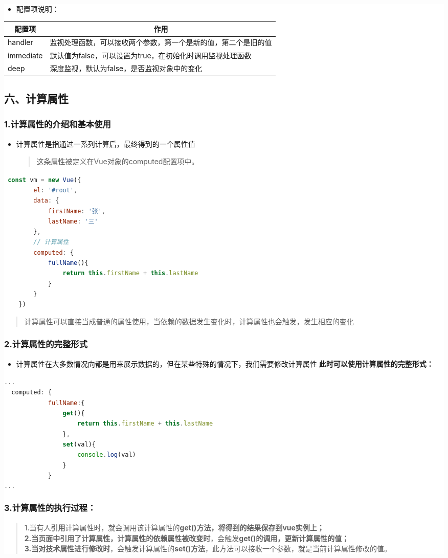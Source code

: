 + 配置项说明：

| 配置项 | 作用 |
| --- | ---|
|handler |  监视处理函数，可以接收两个参数，第一个是新的值，第二个是旧的值 |
|immediate | 默认值为false，可以设置为true，在初始化时调用监视处理函数 |
|deep | 深度监视，默认为false，是否监视对象中的变化 |


## 六、计算属性
### 1.计算属性的介绍和基本使用
+ 计算属性是指通过一系列计算后，最终得到的一个属性值
  > 这条属性被定义在Vue对象的computed配置项中。
```js
 const vm = new Vue({
        el: '#root',
        data: {
            firstName: '张',
            lastName: '三'
        },
        // 计算属性
        computed: {
            fullName(){
                return this.firstName + this.lastName
            }
        }
    })
```
> 计算属性可以直接当成普通的属性使用，当依赖的数据发生变化时，计算属性也会触发，发生相应的变化

### 2.计算属性的完整形式
+ 计算属性在大多数情况向都是用来展示数据的，但在某些特殊的情况下，我们需要修改计算属性
**此时可以使用计算属性的完整形式：**
```js
...
  computed: {
            fullName:{
                get(){
                    return this.firstName + this.lastName
                },
                set(val){
                    console.log(val)
                }
            }
...
```

### 3.计算属性的执行过程：
> 1.当有人**引用**计算属性时，就会调用该计算属性的**get()**方法，将得到的结果保存到vue实例上；  
> 2.当页面中引用了计算属性，计算属性的依赖属性**被改变时**，会触发**get()**的调用，更新计算属性的值；  
> 3.当对技术属性**进行修改时**，会触发计算属性的**set()方法**，此方法可以接收一个参数，就是当前计算属性修改的值。  
